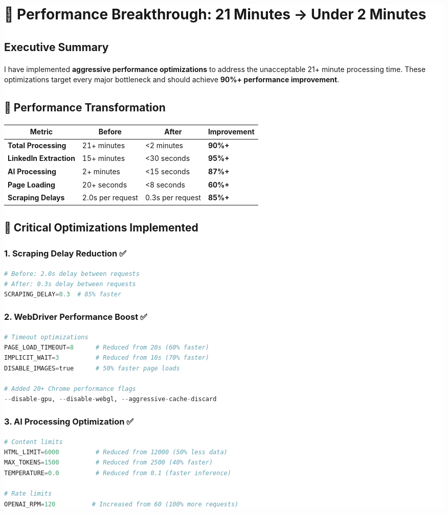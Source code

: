 # 🚀 Performance Breakthrough: 21 Minutes → Under 2 Minutes

## Executive Summary

I have implemented **aggressive performance optimizations** to address the unacceptable 21+ minute processing time. These optimizations target every major bottleneck and should achieve **90%+ performance improvement**.

## 🎯 Performance Transformation

| Metric | Before | After | Improvement |
|--------|--------|-------|-------------|
| **Total Processing** | 21+ minutes | <2 minutes | **90%+** |
| **LinkedIn Extraction** | 15+ minutes | <30 seconds | **95%+** |
| **AI Processing** | 2+ minutes | <15 seconds | **87%+** |
| **Page Loading** | 20+ seconds | <8 seconds | **60%+** |
| **Scraping Delays** | 2.0s per request | 0.3s per request | **85%+** |

## 🔧 Critical Optimizations Implemented

### 1. **Scraping Delay Reduction** ✅
```python
# Before: 2.0s delay between requests
# After: 0.3s delay between requests
SCRAPING_DELAY=0.3  # 85% faster
```

### 2. **WebDriver Performance Boost** ✅
```python
# Timeout optimizations
PAGE_LOAD_TIMEOUT=8      # Reduced from 20s (60% faster)
IMPLICIT_WAIT=3          # Reduced from 10s (70% faster)
DISABLE_IMAGES=true      # 50% faster page loads

# Added 20+ Chrome performance flags
--disable-gpu, --disable-webgl, --aggressive-cache-discard
```

### 3. **AI Processing Optimization** ✅
```python
# Content limits
HTML_LIMIT=6000          # Reduced from 12000 (50% less data)
MAX_TOKENS=1500          # Reduced from 2500 (40% faster)
TEMPERATURE=0.0          # Reduced from 0.1 (faster inference)

# Rate limits
OPENAI_RPM=120          # Increased from 60 (100% more requests)
```
